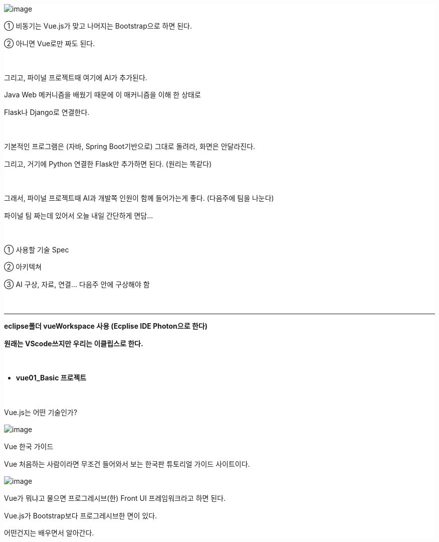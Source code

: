 ![image](https://user-images.githubusercontent.com/78403443/124873759-d6e73d80-e001-11eb-8e35-efb666e0f9fc.png)

① 비동기는 Vue.js가 맞고 나머지는 Bootstrap으로 하면 된다.

② 아니면 Vue로만 짜도 된다.

<br/>

그리고, 파이널 프로젝트때 여기에 AI가 추가된다.

Java Web 메커니즘을 배웠기 때문에 이 매커니즘을 이해 한 상태로

Flask나 Django로 연결한다.

<br/>

기본적인 프로그램은 (자바, Spring Boot기반으로) 그대로 돌려라, 화면은 안달라진다.

그리고, 거기에 Python 연결한 Flask만 추가하면 된다. (원리는 똑같다)

<br/>

그래서, 파이널 프로젝트때 AI과 개발쪽 인원이 함께 들어가는게 좋다. (다음주에 팀을 나눈다)

파이널 팀 짜는데 있어서 오늘 내일 간단하게 면담...

<br/>

① 사용할 기술 Spec

② 아키텍쳐

③ AI 구상, 자료, 연결... 다음주 안에 구상해야 함

<br/>

---

**eclipse폴더 vueWorkspace 사용 (Ecplise IDE Photon으로 한다)**

**원래는 VScode쓰지만 우리는 이클립스로 한다.**

<br/>

- **vue01_Basic 프로젝트**

<br/>

Vue.js는 어떤 기술인가?

![image](https://user-images.githubusercontent.com/78403443/124873844-f9795680-e001-11eb-8724-35c3b7f33be0.png)

Vue 한국 가이드

Vue 처음하는 사람이라면 무조건 들어와서 보는 한국판 튜토리얼 가이드 사이트이다.

![image](https://user-images.githubusercontent.com/78403443/124873898-08f89f80-e002-11eb-8f1d-52baf4dc1f84.png)

Vue가 뭐냐고 물으면 프로그레시브(한) Front UI 프레임워크라고 하면 된다.

Vue.js가 Bootstrap보다 프로그레시브한 면이 있다.

어떤건지는 배우면서 알아간다.
